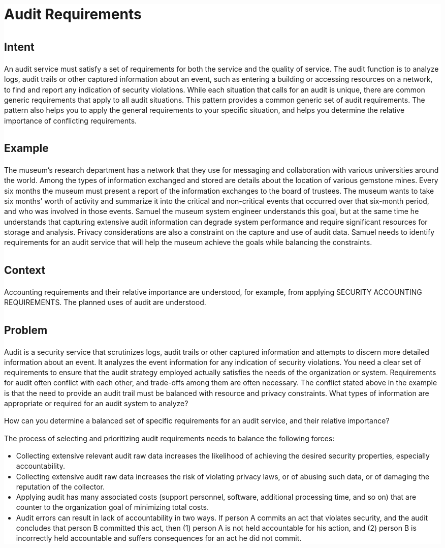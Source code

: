 # **Audit Requirements**

## **Intent**
An audit service must satisfy a set of requirements for both the service and the quality of service. The audit function is to analyze logs, audit trails or other captured information about an event, such as entering a building or accessing resources on a network, to find and report any indication of security violations. While each situation that calls for an audit is unique, there are common generic requirements that apply to all audit situations. This pattern provides a common generic set of audit requirements. The pattern also helps you to apply the general requirements to your specific situation, and helps you determine the relative importance of conflicting requirements.

## **Example**
The museum’s research department has a network that they use for messaging and collaboration with various universities around the world. Among the types of information exchanged and stored are details about the location of various gemstone mines. Every six months the museum must present a report of the information exchanges to the board of trustees. The museum wants to take six months’ worth of activity and summarize it into the critical and non-critical events that occurred over that six-month period, and who was involved in those events. Samuel the museum system engineer understands this goal, but at the same time he understands that capturing extensive audit information can degrade system performance and require significant resources for storage and analysis. Privacy considerations are also a constraint on the capture and use of audit data. Samuel needs to identify requirements for an audit service that will help the museum achieve the goals while balancing the constraints.

## **Context**
Accounting requirements and their relative importance are understood, for example, from applying SECURITY ACCOUNTING REQUIREMENTS. The planned uses of audit are understood.

## **Problem**
Audit is a security service that scrutinizes logs, audit trails or other captured information and attempts to discern more detailed information about an event. It analyzes the event information for any indication of security violations. You need a clear set of requirements to ensure that the audit strategy employed actually satisfies the needs of the organization or system. Requirements for audit often conflict with each other, and trade-offs among them are often necessary. The conflict stated above in the example is that the need to provide an audit trail must be balanced with resource and privacy constraints. What types of information are appropriate or required for an audit system to analyze?

How can you determine a balanced set of specific requirements for an audit service, and their relative importance? 

The process of selecting and prioritizing audit requirements needs to balance the following forces:

- Collecting extensive relevant audit raw data increases the likelihood of achieving the desired security properties, especially accountability. 
- Collecting extensive audit raw data increases the risk of violating privacy laws, or of abusing such data, or of damaging the reputation of the collector. 
- Applying audit has many associated costs (support personnel, software, additional processing time, and so on) that are counter to the organization goal of minimizing total costs. 
- Audit errors can result in lack of accountability in two ways. If person A commits an act that violates security, and the audit concludes that person B committed this act, then (1) person A is not held accountable for his action, and (2) person B is incorrectly held accountable and suffers consequences for an act he did not commit.
